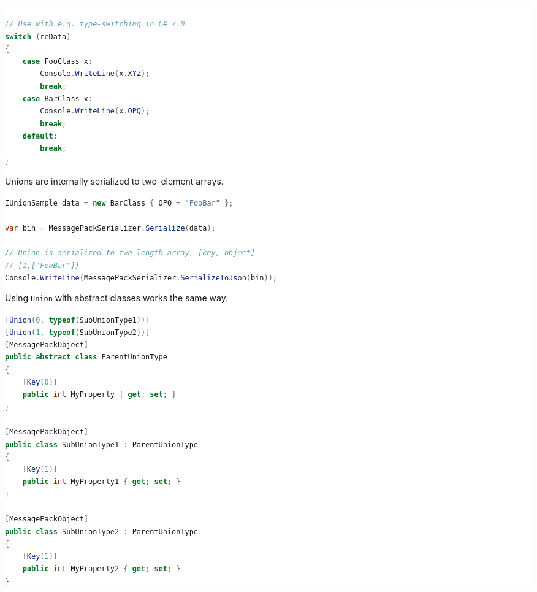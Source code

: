 ```csharp

// Use with e.g. type-switching in C# 7.0
switch (reData)
{
    case FooClass x:
        Console.WriteLine(x.XYZ);
        break;
    case BarClass x:
        Console.WriteLine(x.OPQ);
        break;
    default:
        break;
}
```

Unions are internally serialized to two-element arrays.

```csharp
IUnionSample data = new BarClass { OPQ = "FooBar" };

var bin = MessagePackSerializer.Serialize(data);

// Union is serialized to two-length array, [key, object]
// [1,["FooBar"]]
Console.WriteLine(MessagePackSerializer.SerializeToJson(bin));
```

Using `Union` with abstract classes works the same way.

```csharp
[Union(0, typeof(SubUnionType1))]
[Union(1, typeof(SubUnionType2))]
[MessagePackObject]
public abstract class ParentUnionType
{
    [Key(0)]
    public int MyProperty { get; set; }
}

[MessagePackObject]
public class SubUnionType1 : ParentUnionType
{
    [Key(1)]
    public int MyProperty1 { get; set; }
}

[MessagePackObject]
public class SubUnionType2 : ParentUnionType
{
    [Key(1)]
    public int MyProperty2 { get; set; }
}
```


[Releases]: https://github.com/neuecc/MessagePack-CSharp/releases